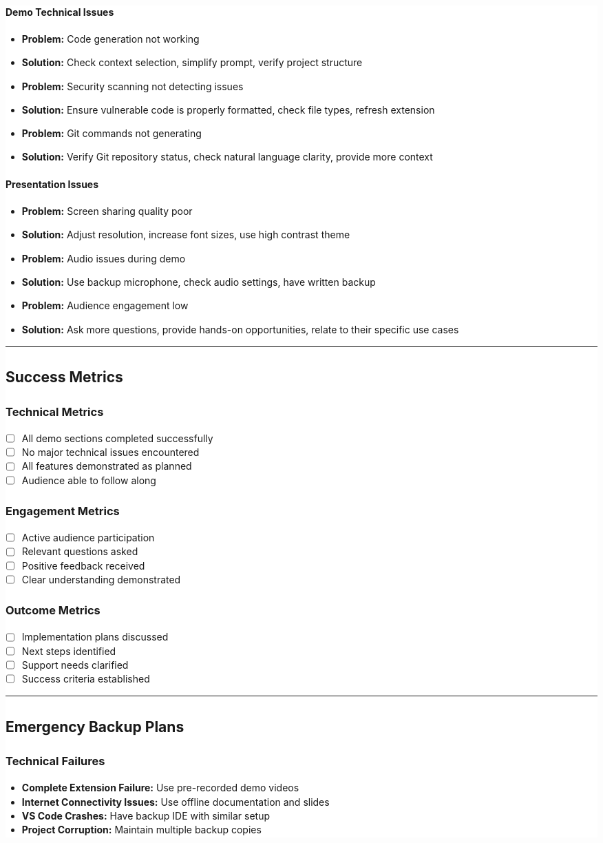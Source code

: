 #### Demo Technical Issues
- **Problem:** Code generation not working
- **Solution:** Check context selection, simplify prompt, verify project structure

- **Problem:** Security scanning not detecting issues
- **Solution:** Ensure vulnerable code is properly formatted, check file types, refresh extension

- **Problem:** Git commands not generating
- **Solution:** Verify Git repository status, check natural language clarity, provide more context

#### Presentation Issues
- **Problem:** Screen sharing quality poor
- **Solution:** Adjust resolution, increase font sizes, use high contrast theme

- **Problem:** Audio issues during demo
- **Solution:** Use backup microphone, check audio settings, have written backup

- **Problem:** Audience engagement low
- **Solution:** Ask more questions, provide hands-on opportunities, relate to their specific use cases

---

## Success Metrics

### Technical Metrics
- [ ] All demo sections completed successfully
- [ ] No major technical issues encountered
- [ ] All features demonstrated as planned
- [ ] Audience able to follow along

### Engagement Metrics
- [ ] Active audience participation
- [ ] Relevant questions asked
- [ ] Positive feedback received
- [ ] Clear understanding demonstrated

### Outcome Metrics
- [ ] Implementation plans discussed
- [ ] Next steps identified
- [ ] Support needs clarified
- [ ] Success criteria established

---

## Emergency Backup Plans

### Technical Failures
- **Complete Extension Failure:** Use pre-recorded demo videos
- **Internet Connectivity Issues:** Use offline documentation and slides
- **VS Code Crashes:** Have backup IDE with similar setup
- **Project Corruption:** Maintain multiple backup copies
